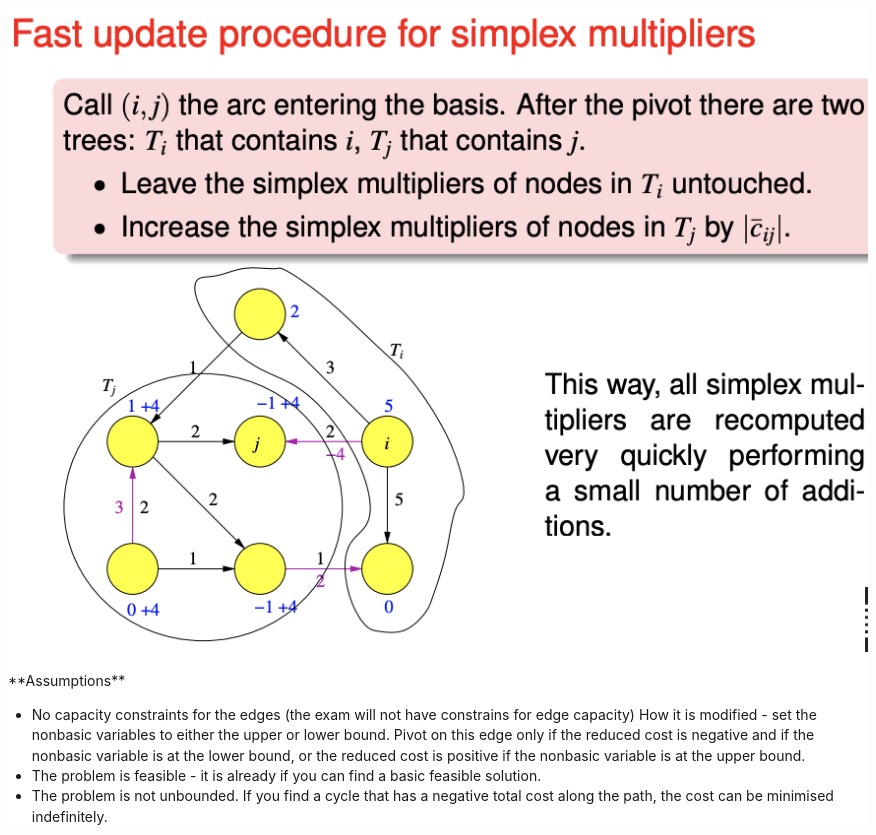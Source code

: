 ![min-cost-flow-fast-update-procedure](assets/min-cost-flow-fast-update-procedure.png)

<div style="page-break-after: always;"></div>
**Assumptions**

- No capacity constraints for the edges
  (the exam will not have constrains for edge capacity)
  How it is modified - set the nonbasic variables to either the upper or lower bound. Pivot on this edge only if the reduced cost is negative and if the nonbasic variable is at the lower bound, or the reduced cost is positive if the nonbasic variable is at the upper bound.
- The problem is feasible - it is already if you can find a basic feasible solution.
- The problem is not unbounded. If you find a cycle that has a negative total cost along the path, the cost can be minimised indefinitely.
